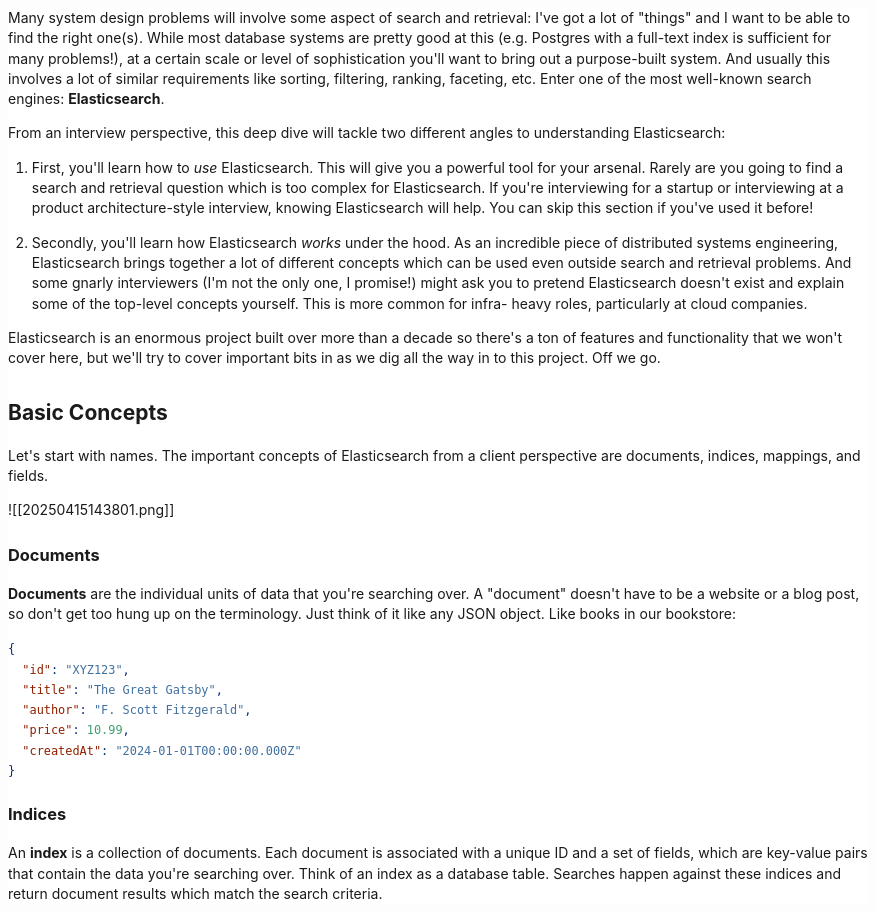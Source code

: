 
Many system design problems will involve some aspect of search and retrieval: I've got a lot of "things" and I want to be able to find the right one(s). While most database systems are pretty good at this (e.g. Postgres with a full-text index is sufficient for many problems!), at a certain scale or level of sophistication you'll want to bring out a purpose-built system. And usually this involves a lot of similar requirements like sorting, filtering, ranking, faceting, etc. Enter one of the most well-known search engines: **Elasticsearch**.

From an interview perspective, this deep dive will tackle two different angles to understanding Elasticsearch:

1. First, you'll learn how to _use_ Elasticsearch. This will give you a powerful tool for your arsenal. Rarely are you going to find a search and retrieval question which is too complex for Elasticsearch. If you're interviewing for a startup or interviewing at a product architecture-style interview, knowing Elasticsearch will help. You can skip this section if you've used it before!

2. Secondly, you'll learn how Elasticsearch _works_ under the hood. As an incredible piece of distributed systems engineering, Elasticsearch brings together a lot of different concepts which can be used even outside search and retrieval problems. And some gnarly interviewers (I'm not the only one, I promise!) might ask you to pretend Elasticsearch doesn't exist and explain some of the top-level concepts yourself. This is more common for infra- heavy roles, particularly at cloud companies.


Elasticsearch is an enormous project built over more than a decade so there's a ton of features and functionality that we won't cover here, but we'll try to cover important bits in as we dig all the way in to this project. Off we go.

## Basic Concepts

Let's start with names. The important concepts of Elasticsearch from a client perspective are documents, indices, mappings, and fields.

![[20250415143801.png]]

### Documents

**Documents** are the individual units of data that you're searching over. A "document" doesn't have to be a website or a blog post, so don't get too hung up on the terminology. Just think of it like any JSON object. Like books in our bookstore:

```json
{
  "id": "XYZ123",
  "title": "The Great Gatsby",
  "author": "F. Scott Fitzgerald",
  "price": 10.99,
  "createdAt": "2024-01-01T00:00:00.000Z"
}
```

### Indices

An **index** is a collection of documents. Each document is associated with a unique ID and a set of fields, which are key-value pairs that contain the data you're searching over. Think of an index as a database table. Searches happen against these indices and return document results which match the search criteria.
